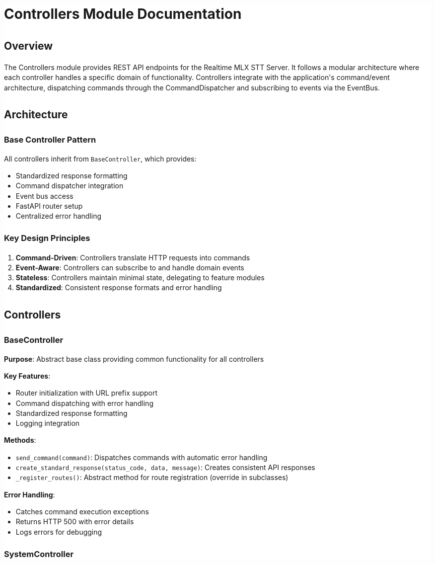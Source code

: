 # Controllers Module Documentation

## Overview

The Controllers module provides REST API endpoints for the Realtime MLX STT Server. It follows a modular architecture where each controller handles a specific domain of functionality. Controllers integrate with the application's command/event architecture, dispatching commands through the CommandDispatcher and subscribing to events via the EventBus.

## Architecture

### Base Controller Pattern

All controllers inherit from `BaseController`, which provides:
- Standardized response formatting
- Command dispatcher integration
- Event bus access
- FastAPI router setup
- Centralized error handling

### Key Design Principles

1. **Command-Driven**: Controllers translate HTTP requests into commands
2. **Event-Aware**: Controllers can subscribe to and handle domain events
3. **Stateless**: Controllers maintain minimal state, delegating to feature modules
4. **Standardized**: Consistent response formats and error handling

## Controllers

### BaseController

**Purpose**: Abstract base class providing common functionality for all controllers

**Key Features**:
- Router initialization with URL prefix support
- Command dispatching with error handling
- Standardized response formatting
- Logging integration

**Methods**:
- `send_command(command)`: Dispatches commands with automatic error handling
- `create_standard_response(status_code, data, message)`: Creates consistent API responses
- `_register_routes()`: Abstract method for route registration (override in subclasses)

**Error Handling**:
- Catches command execution exceptions
- Returns HTTP 500 with error details
- Logs errors for debugging

### SystemController

